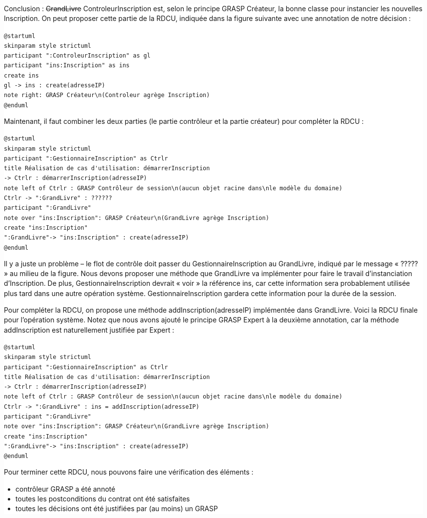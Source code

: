 Conclusion : <s>GrandLivre</s> ControleurInscription est, selon le principe GRASP Créateur, la bonne classe pour instancier les nouvelles Inscription. On peut proposer cette partie de la RDCU, indiquée dans la figure suivante avec une annotation de notre décision :

```plantuml
@startuml
skinparam style strictuml
participant ":ControleurInscription" as gl
participant "ins:Inscription" as ins
create ins
gl -> ins : create(adresseIP)
note right: GRASP Créateur\n(Controleur agrège Inscription)
@enduml
```

Maintenant, il faut combiner les deux parties (le partie contrôleur et la partie créateur) pour compléter la RDCU :

```plantuml
@startuml
skinparam style strictuml
participant ":GestionnaireInscription" as Ctrlr
title Réalisation de cas d'utilisation: démarrerInscription
-> Ctrlr : démarrerInscription(adresseIP)
note left of Ctrlr : GRASP Contrôleur de session\n(aucun objet racine dans\nle modèle du domaine)
Ctrlr -> ":GrandLivre" : ??????
participant ":GrandLivre"
note over "ins:Inscription": GRASP Créateur\n(GrandLivre agrège Inscription)
create "ins:Inscription"
":GrandLivre"-> "ins:Inscription" : create(adresseIP)
@enduml
```

Il y a juste un problème – le flot de contrôle doit passer du GestionnaireInscription au GrandLivre, indiqué par le message « ????? » au milieu de la figure. Nous devons proposer une méthode que GrandLivre va implémenter pour faire le travail d’instanciation d’Inscription. De plus, GestionnaireInscription devrait « voir » la référence ins, car cette information sera probablement utilisée plus tard dans une autre opération système. GestionnaireInscription gardera cette information pour la durée de la session.

Pour compléter la RDCU, on propose une méthode addInscription(adresseIP) implémentée dans GrandLivre. Voici la RDCU finale pour l’opération système. Notez que nous avons ajouté le principe GRASP Expert à la deuxième annotation, car la méthode addInscription est naturellement justifiée par Expert  :

```plantuml
@startuml
skinparam style strictuml
participant ":GestionnaireInscription" as Ctrlr
title Réalisation de cas d'utilisation: démarrerInscription
-> Ctrlr : démarrerInscription(adresseIP)
note left of Ctrlr : GRASP Contrôleur de session\n(aucun objet racine dans\nle modèle du domaine)
Ctrlr -> ":GrandLivre" : ins = addInscription(adresseIP)
participant ":GrandLivre"
note over "ins:Inscription": GRASP Créateur\n(GrandLivre agrège Inscription)
create "ins:Inscription"
":GrandLivre"-> "ins:Inscription" : create(adresseIP)
@enduml
```
Pour terminer cette RDCU, nous pouvons faire une vérification des éléments :
- contrôleur GRASP a été annoté
- toutes les postconditions du contrat ont été satisfaites
- toutes les décisions ont été justifiées par (au moins) un GRASP
